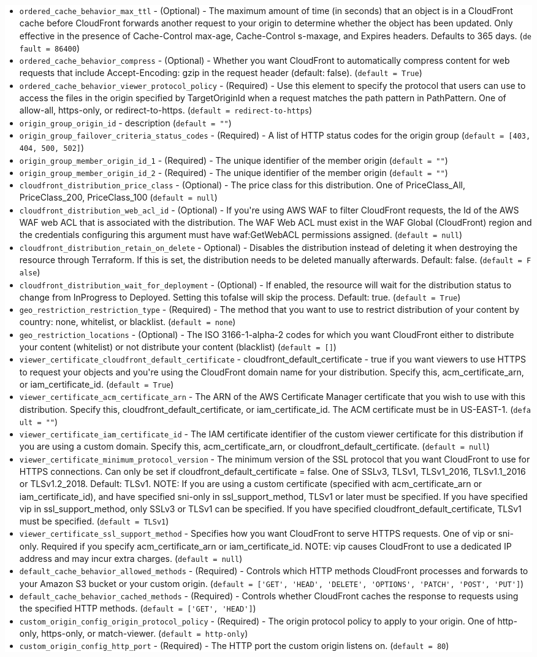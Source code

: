 - `ordered_cache_behavior_max_ttl` - (Optional) - The maximum amount of time (in seconds) that an object is in a CloudFront cache before CloudFront forwards another request to your origin to determine whether the object has been updated. Only effective in the presence of Cache-Control max-age, Cache-Control s-maxage, and Expires headers. Defaults to 365 days. (`default = 86400`)
- `ordered_cache_behavior_compress` - (Optional) - Whether you want CloudFront to automatically compress content for web requests that include Accept-Encoding: gzip in the request header (default: false). (`default = True`)
- `ordered_cache_behavior_viewer_protocol_policy` - (Required) - Use this element to specify the protocol that users can use to access the files in the origin specified by TargetOriginId when a request matches the path pattern in PathPattern. One of allow-all, https-only, or redirect-to-https. (`default = redirect-to-https`)
- `origin_group_origin_id` - description (`default = ""`)
- `origin_group_failover_criteria_status_codes` - (Required) - A list of HTTP status codes for the origin group (`default = [403, 404, 500, 502]`)
- `origin_group_member_origin_id_1` - (Required) - The unique identifier of the member origin (`default = ""`)
- `origin_group_member_origin_id_2` - (Required) - The unique identifier of the member origin (`default = ""`)
- `cloudfront_distribution_price_class` - (Optional) - The price class for this distribution. One of PriceClass_All, PriceClass_200, PriceClass_100 (`default = null`)
- `cloudfront_distribution_web_acl_id` - (Optional) - If you're using AWS WAF to filter CloudFront requests, the Id of the AWS WAF web ACL that is associated with the distribution. The WAF Web ACL must exist in the WAF Global (CloudFront) region and the credentials configuring this argument must have waf:GetWebACL permissions assigned. (`default = null`)
- `cloudfront_distribution_retain_on_delete` - Optional) - Disables the distribution instead of deleting it when destroying the resource through Terraform. If this is set, the distribution needs to be deleted manually afterwards. Default: false. (`default = False`)
- `cloudfront_distribution_wait_for_deployment` - (Optional) - If enabled, the resource will wait for the distribution status to change from InProgress to Deployed. Setting this tofalse will skip the process. Default: true. (`default = True`)
- `geo_restriction_restriction_type` - (Required) - The method that you want to use to restrict distribution of your content by country: none, whitelist, or blacklist. (`default = none`)
- `geo_restriction_locations` - (Optional) - The ISO 3166-1-alpha-2 codes for which you want CloudFront either to distribute your content (whitelist) or not distribute your content (blacklist) (`default = []`)
- `viewer_certificate_cloudfront_default_certificate` - cloudfront_default_certificate - true if you want viewers to use HTTPS to request your objects and you're using the CloudFront domain name for your distribution. Specify this, acm_certificate_arn, or iam_certificate_id. (`default = True`)
- `viewer_certificate_acm_certificate_arn` - The ARN of the AWS Certificate Manager certificate that you wish to use with this distribution. Specify this, cloudfront_default_certificate, or iam_certificate_id. The ACM certificate must be in US-EAST-1. (`default = ""`)
- `viewer_certificate_iam_certificate_id` - The IAM certificate identifier of the custom viewer certificate for this distribution if you are using a custom domain. Specify this, acm_certificate_arn, or cloudfront_default_certificate. (`default = null`)
- `viewer_certificate_minimum_protocol_version` - The minimum version of the SSL protocol that you want CloudFront to use for HTTPS connections. Can only be set if cloudfront_default_certificate = false. One of SSLv3, TLSv1, TLSv1_2016, TLSv1.1_2016 or TLSv1.2_2018. Default: TLSv1. NOTE: If you are using a custom certificate (specified with acm_certificate_arn or iam_certificate_id), and have specified sni-only in ssl_support_method, TLSv1 or later must be specified. If you have specified vip in ssl_support_method, only SSLv3 or TLSv1 can be specified. If you have specified cloudfront_default_certificate, TLSv1 must be specified. (`default = TLSv1`)
- `viewer_certificate_ssl_support_method` - Specifies how you want CloudFront to serve HTTPS requests. One of vip or sni-only. Required if you specify acm_certificate_arn or iam_certificate_id. NOTE: vip causes CloudFront to use a dedicated IP address and may incur extra charges. (`default = null`)
- `default_cache_behavior_allowed_methods` - (Required) - Controls which HTTP methods CloudFront processes and forwards to your Amazon S3 bucket or your custom origin. (`default = ['GET', 'HEAD', 'DELETE', 'OPTIONS', 'PATCH', 'POST', 'PUT']`)
- `default_cache_behavior_cached_methods` - (Required) - Controls whether CloudFront caches the response to requests using the specified HTTP methods. (`default = ['GET', 'HEAD']`)
- `custom_origin_config_origin_protocol_policy` - (Required) - The origin protocol policy to apply to your origin. One of http-only, https-only, or match-viewer. (`default = http-only`)
- `custom_origin_config_http_port` - (Required) - The HTTP port the custom origin listens on. (`default = 80`)